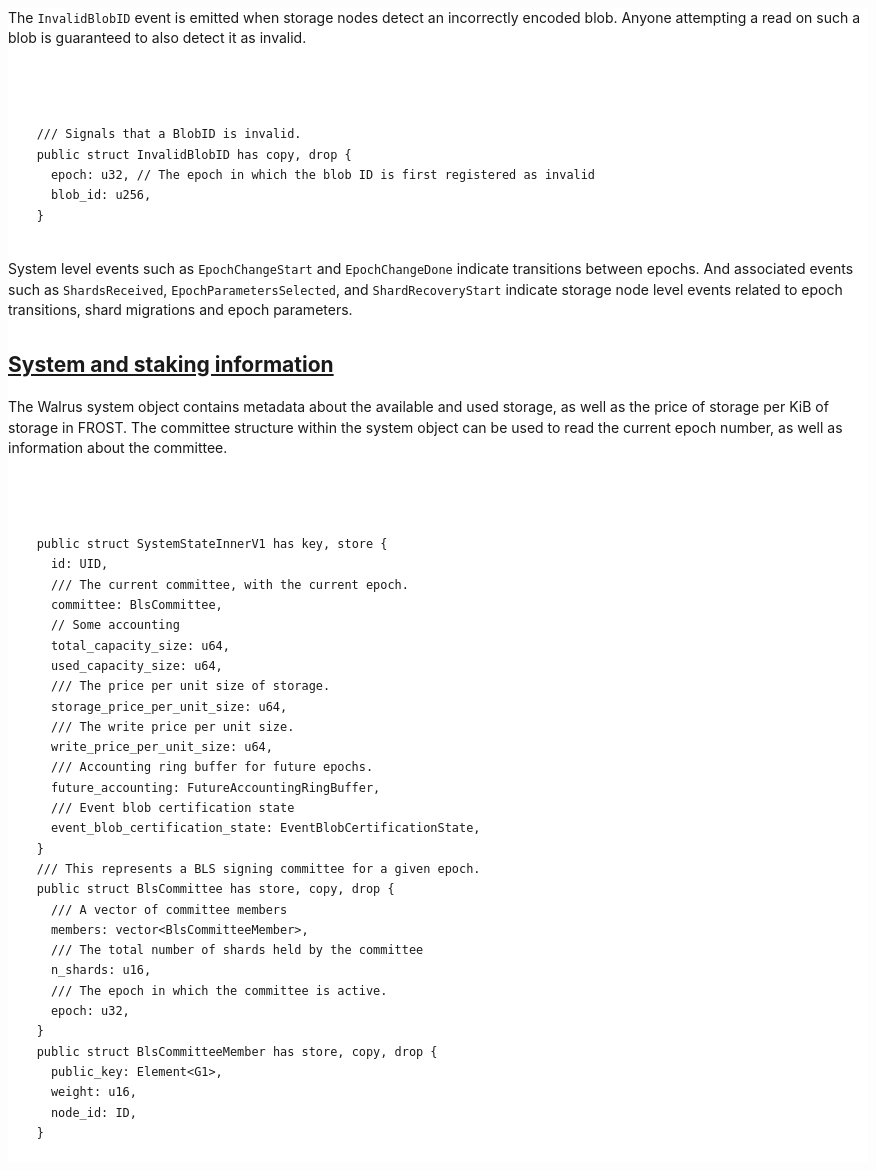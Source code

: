 The `InvalidBlobID` event is emitted when storage nodes detect an incorrectly encoded blob. Anyone attempting a read on such a blob is guaranteed to also detect it as invalid.

```

    
    
    /// Signals that a BlobID is invalid.
    public struct InvalidBlobID has copy, drop {
      epoch: u32, // The epoch in which the blob ID is first registered as invalid
      blob_id: u256,
    }
    
```

System level events such as `EpochChangeStart` and `EpochChangeDone` indicate transitions between epochs. And associated events such as `ShardsReceived`, `EpochParametersSelected`, and `ShardRecoveryStart` indicate storage node level events related to epoch transitions, shard migrations and epoch parameters.

## [System and staking information](#system-and-staking-information)

The Walrus system object contains metadata about the available and used storage, as well as the price of storage per KiB of storage in FROST. The committee structure within the system object can be used to read the current epoch number, as well as information about the committee.

```

    
    
    public struct SystemStateInnerV1 has key, store {
      id: UID,
      /// The current committee, with the current epoch.
      committee: BlsCommittee,
      // Some accounting
      total_capacity_size: u64,
      used_capacity_size: u64,
      /// The price per unit size of storage.
      storage_price_per_unit_size: u64,
      /// The write price per unit size.
      write_price_per_unit_size: u64,
      /// Accounting ring buffer for future epochs.
      future_accounting: FutureAccountingRingBuffer,
      /// Event blob certification state
      event_blob_certification_state: EventBlobCertificationState,
    }
    /// This represents a BLS signing committee for a given epoch.
    public struct BlsCommittee has store, copy, drop {
      /// A vector of committee members
      members: vector<BlsCommitteeMember>,
      /// The total number of shards held by the committee
      n_shards: u16,
      /// The epoch in which the committee is active.
      epoch: u32,
    }
    public struct BlsCommitteeMember has store, copy, drop {
      public_key: Element<G1>,
      weight: u16,
      node_id: ID,
    }
    
```

